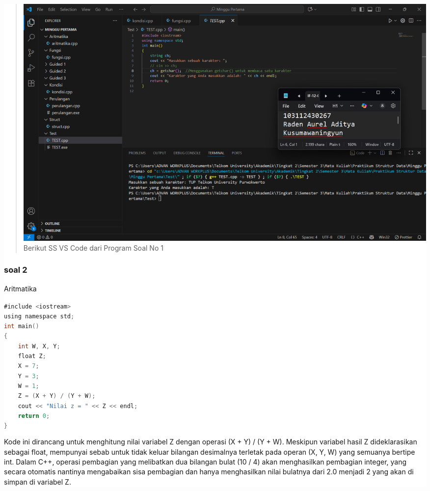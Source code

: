 > ![Screenshot bagian x](output/UngadedTest.png)
> Berikut SS VS Code dari Program Soal No 1

### soal 2
Aritmatika

```go
#include <iostream>
using namespace std;
int main()
{
    int W, X, Y;
    float Z;
    X = 7;
    Y = 3;
    W = 1;
    Z = (X + Y) / (Y + W);
    cout << "Nilai z = " << Z << endl;
    return 0;
}

```

Kode ini dirancang untuk menghitung nilai variabel Z dengan operasi (X + Y) / (Y + W). Meskipun variabel hasil Z dideklarasikan sebagai float, mempunyai sebab untuk tidak keluar bilangan desimalnya terletak pada operan (X, Y, W) yang semuanya bertipe int. Dalam C++, operasi pembagian yang melibatkan dua bilangan bulat (10 / 4) akan menghasilkan pembagian integer, yang secara otomatis nantinya mengabaikan sisa pembagian dan hanya menghasilkan nilai bulatnya dari 2.0 menjadi 2 yang akan di simpan di variabel Z.
